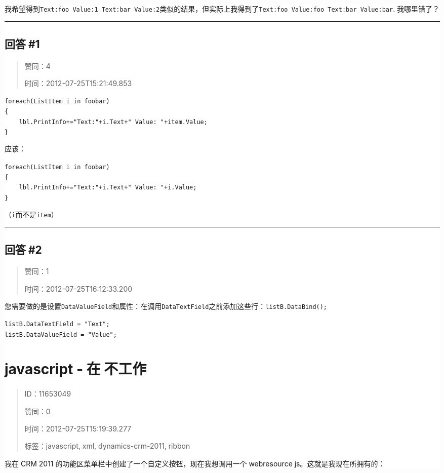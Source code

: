 我希望得到`Text:foo Value:1 Text:bar Value:2`类似的结果，但实际上我得到了`Text:foo Value:foo Text:bar Value:bar`. 我哪里错了？

* * *

## 回答 #1

> 赞同：4
> 
> 时间：2012-07-25T15:21:49.853

```
foreach(ListItem i in foobar)
{
    lbl.PrintInfo+="Text:"+i.Text+" Value: "+item.Value;
} 
```

应该：

```
foreach(ListItem i in foobar)
{
    lbl.PrintInfo+="Text:"+i.Text+" Value: "+i.Value;
} 
```

（`i`而不是`item`）

* * *

## 回答 #2

> 赞同：1
> 
> 时间：2012-07-25T16:12:33.200

您需要做的是设置`DataValueField`和属性：在调用`DataTextField`之前添加这些行：`listB.DataBind();`

```
listB.DataTextField = "Text";
listB.DataValueField = "Value"; 
```

# javascript - 在 不工作

> ID：11653049
> 
> 赞同：0
> 
> 时间：2012-07-25T15:19:39.277
> 
> 标签：javascript, xml, dynamics-crm-2011, ribbon

我在 CRM 2011 的功能区菜单栏中创建了一个自定义按钮，现在我想调用一个 webresource js。这就是我现在所拥有的：
